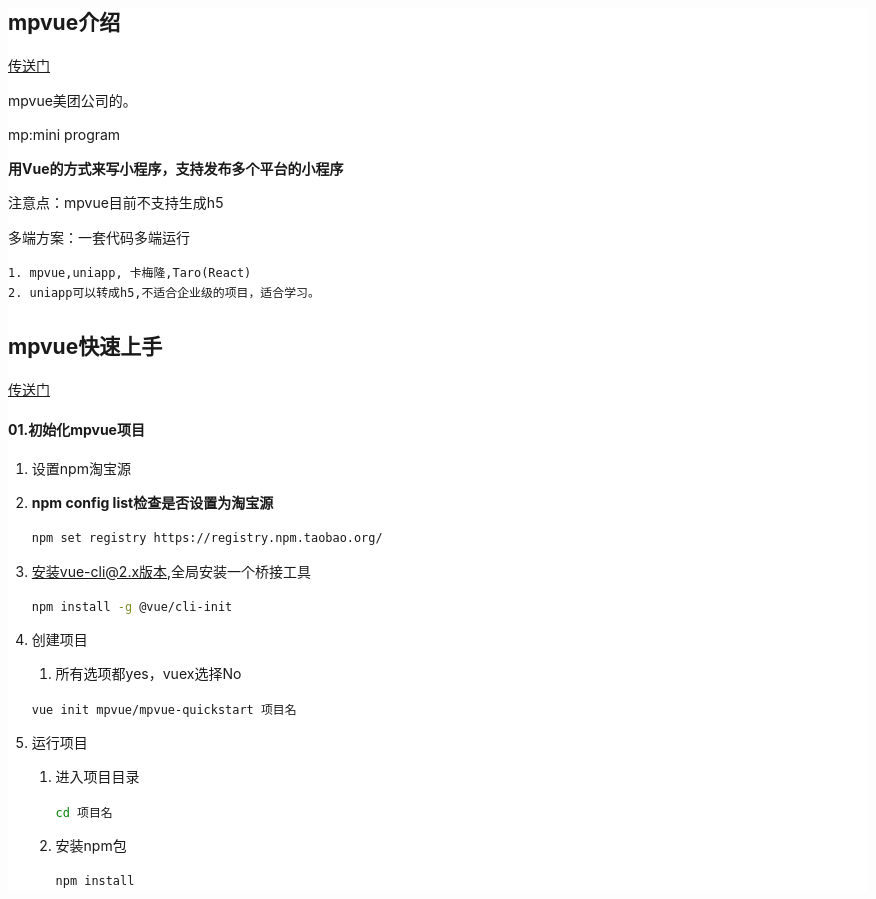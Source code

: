 
## mpvue介绍

[传送门](http://mpvue.com/)

mpvue美团公司的。

mp:mini program

**用Vue的方式来写小程序，支持发布多个平台的小程序**

注意点：mpvue目前不支持生成h5

多端方案：一套代码多端运行

	1. mpvue,uniapp, 卡梅隆,Taro(React)
 	2. uniapp可以转成h5,不适合企业级的项目，适合学习。



## mpvue快速上手

[传送门](http://mpvue.com/mpvue/quickstart.html)

#### 01.初始化mpvue项目

1. 设置npm淘宝源

2. **npm config list检查是否设置为淘宝源**

   ```bash
   npm set registry https://registry.npm.taobao.org/
   ```

3. 安装vue-cli@2.x版本,全局安装一个桥接工具

   ```bash
   npm install -g @vue/cli-init
   ```

4. 创建项目

   1. 所有选项都yes，vuex选择No

   ```bash
   vue init mpvue/mpvue-quickstart 项目名
   ```

5. 运行项目

   1. 进入项目目录

      ```bash
      cd 项目名
      ```

   2. 安装npm包

      ```bash
      npm install
      ```
